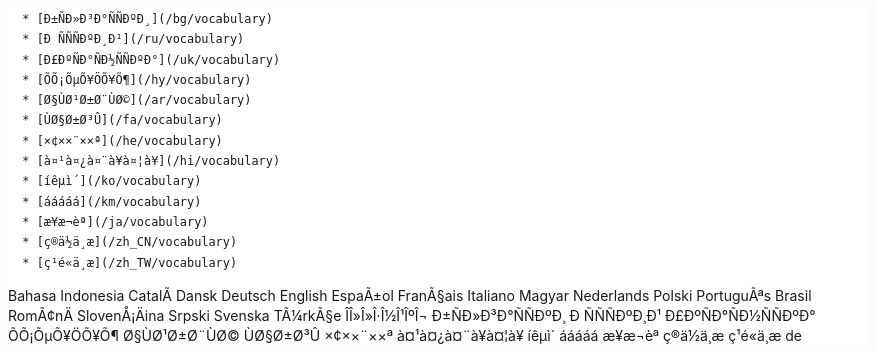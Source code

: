       * [Ð±ÑÐ»Ð³Ð°ÑÑÐºÐ¸](/bg/vocabulary)
      * [Ð ÑÑÑÐºÐ¸Ð¹](/ru/vocabulary)
      * [Ð£ÐºÑÐ°ÑÐ½ÑÑÐºÐ°](/uk/vocabulary)
      * [ÕÕ¡ÕµÕ¥ÖÕ¥Õ¶](/hy/vocabulary)
      * [Ø§ÙØ¹Ø±Ø¨ÙØ©](/ar/vocabulary)
      * [ÙØ§Ø±Ø³Û](/fa/vocabulary)
      * [×¢××¨××ª](/he/vocabulary)
      * [à¤¹à¤¿à¤¨à¥à¤¦à¥](/hi/vocabulary)
      * [íêµ­ì´](/ko/vocabulary)
      * [ááááá](/km/vocabulary)
      * [æ¥æ¬èª](/ja/vocabulary)
      * [ç®ä½ä¸­æ](/zh_CN/vocabulary)
      * [ç¹é«ä¸­æ](/zh_TW/vocabulary)

Bahasa Indonesia CatalÃ  Dansk Deutsch English EspaÃ±ol FranÃ§ais Italiano
Magyar Nederlands Polski PortuguÃªs Brasil RomÃ¢nÄ SlovenÅ¡Äina Srpski
Svenska TÃ¼rkÃ§e ÎÎ»Î»Î·Î½Î¹ÎºÎ¬ Ð±ÑÐ»Ð³Ð°ÑÑÐºÐ¸ Ð ÑÑÑÐºÐ¸Ð¹
Ð£ÐºÑÐ°ÑÐ½ÑÑÐºÐ° ÕÕ¡ÕµÕ¥ÖÕ¥Õ¶ Ø§ÙØ¹Ø±Ø¨ÙØ© ÙØ§Ø±Ø³Û ×¢××¨××ª
à¤¹à¤¿à¤¨à¥à¤¦à¥ íêµ­ì´ ááááá æ¥æ¬èª ç®ä½ä¸­æ
ç¹é«ä¸­æ de

